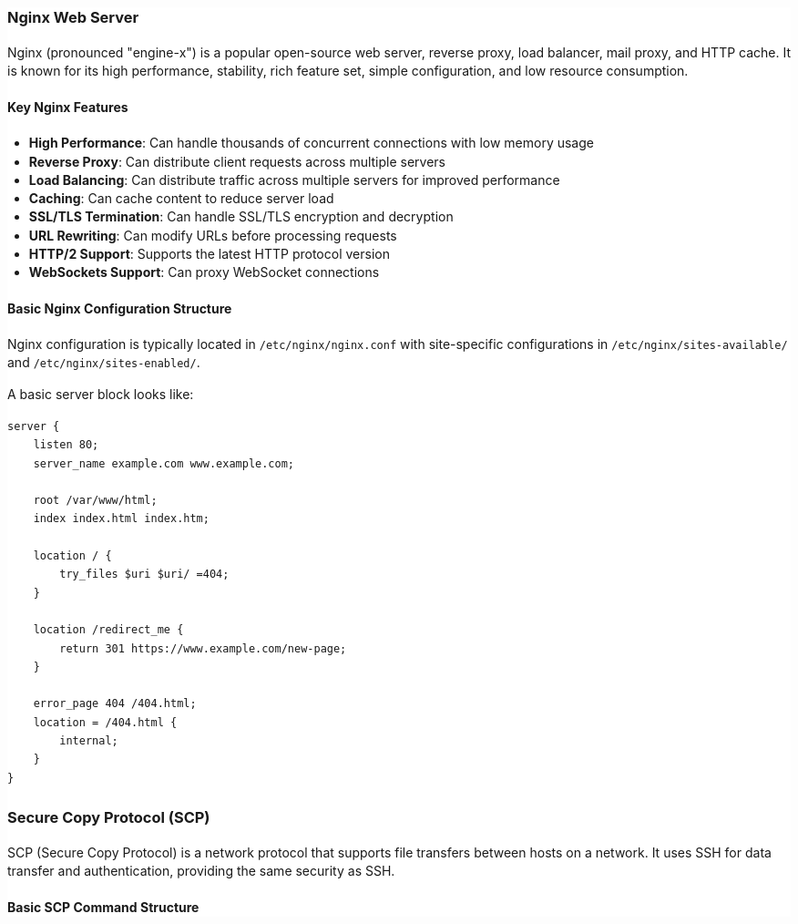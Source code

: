 ### Nginx Web Server

Nginx (pronounced "engine-x") is a popular open-source web server, reverse proxy, load balancer, mail proxy, and HTTP cache. It is known for its high performance, stability, rich feature set, simple configuration, and low resource consumption.

#### Key Nginx Features

- **High Performance**: Can handle thousands of concurrent connections with low memory usage
- **Reverse Proxy**: Can distribute client requests across multiple servers
- **Load Balancing**: Can distribute traffic across multiple servers for improved performance
- **Caching**: Can cache content to reduce server load
- **SSL/TLS Termination**: Can handle SSL/TLS encryption and decryption
- **URL Rewriting**: Can modify URLs before processing requests
- **HTTP/2 Support**: Supports the latest HTTP protocol version
- **WebSockets Support**: Can proxy WebSocket connections

#### Basic Nginx Configuration Structure

Nginx configuration is typically located in `/etc/nginx/nginx.conf` with site-specific configurations in `/etc/nginx/sites-available/` and `/etc/nginx/sites-enabled/`.

A basic server block looks like:

```nginx
server {
    listen 80;
    server_name example.com www.example.com;
    
    root /var/www/html;
    index index.html index.htm;
    
    location / {
        try_files $uri $uri/ =404;
    }
    
    location /redirect_me {
        return 301 https://www.example.com/new-page;
    }
    
    error_page 404 /404.html;
    location = /404.html {
        internal;
    }
}
```

### Secure Copy Protocol (SCP)

SCP (Secure Copy Protocol) is a network protocol that supports file transfers between hosts on a network. It uses SSH for data transfer and authentication, providing the same security as SSH.

#### Basic SCP Command Structure
